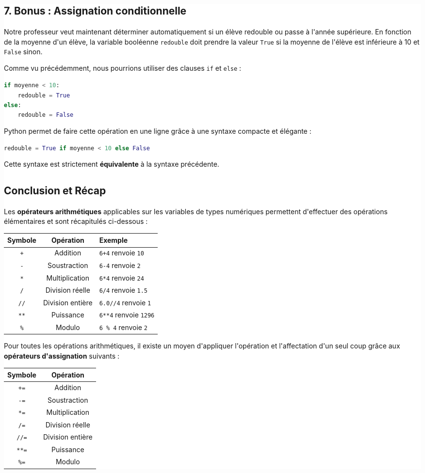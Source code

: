 ## 7. Bonus : Assignation conditionnelle

Notre professeur veut maintenant déterminer automatiquement si un élève redouble ou passe à l'année supérieure. En fonction de la moyenne d'un élève, la variable booléenne `redouble` doit prendre la valeur `True` si la moyenne de l'élève est inférieure à 10 et `False` sinon.

Comme vu précédemment, nous pourrions utiliser des clauses `if` et `else` :

```python
if moyenne < 10:
    redouble = True
else:
    redouble = False
```

Python permet de faire cette opération en une ligne grâce à une syntaxe compacte et élégante :

```python
redouble = True if moyenne < 10 else False
```

Cette syntaxe est strictement **équivalente** à la syntaxe précédente.

## Conclusion et Récap

Les **opérateurs arithmétiques** applicables sur les variables de types numériques permettent d'effectuer des opérations élémentaires et sont récapitulés ci-dessous :

| Symbole |    Opération     | Exemple               |
| :-----: | :--------------: | :-------------------- |
|   `+`   |     Addition     | `6+4` renvoie `10`    |
|   `-`   |   Soustraction   | `6-4` renvoie `2`     |
|   `*`   |  Multiplication  | `6*4` renvoie `24`    |
|   `/`   | Division réelle  | `6/4` renvoie `1.5`   |
|  `//`   | Division entière | `6.0//4` renvoie `1`  |
|  `**`   |    Puissance     | `6**4` renvoie `1296` |
|   `%`   |      Modulo      | `6 % 4` renvoie `2`   |

Pour toutes les opérations arithmétiques, il existe un moyen d'appliquer l'opération et l'affectation d'un seul coup grâce aux **opérateurs d'assignation** suivants :

| Symbole |    Opération     |
| :-----: | :--------------: |
|  `+=`   |     Addition     |
|  `-=`   |   Soustraction   |
|  `*=`   |  Multiplication  |
|  `/=`   | Division réelle  |
|  `//=`  | Division entière |
|  `**=`  |    Puissance     |
|  `%=`   |      Modulo      |
